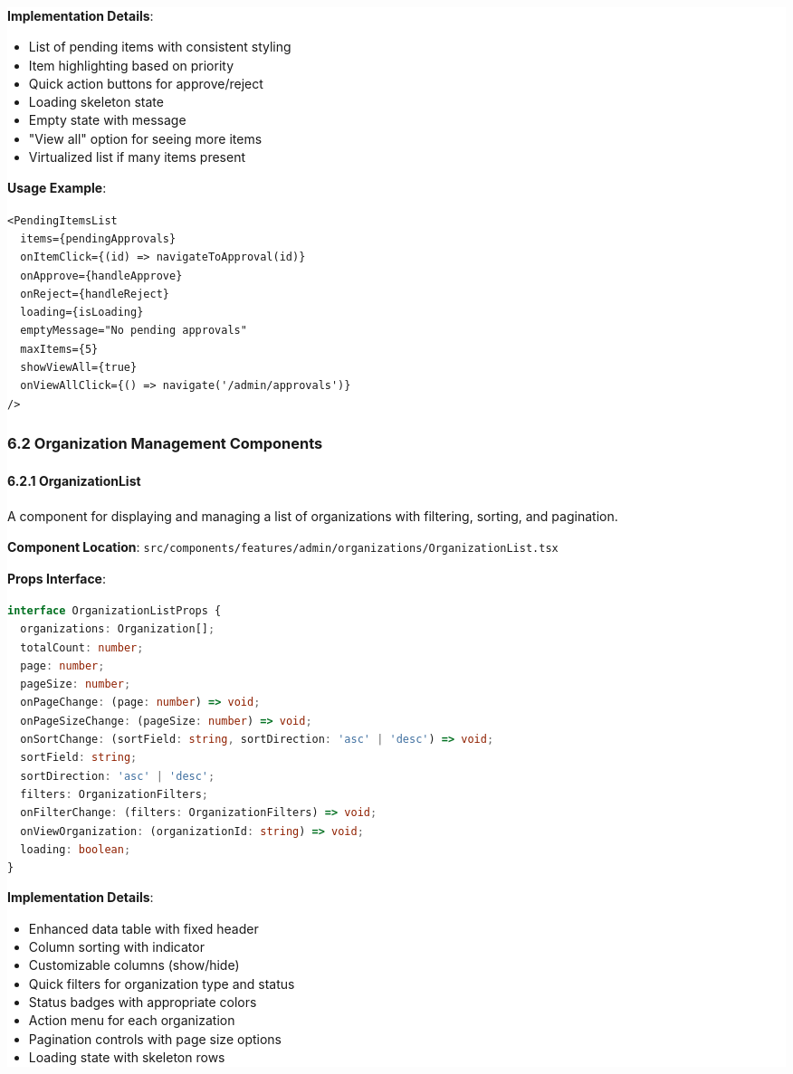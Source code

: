 **Implementation Details**:
- List of pending items with consistent styling
- Item highlighting based on priority
- Quick action buttons for approve/reject
- Loading skeleton state
- Empty state with message
- "View all" option for seeing more items
- Virtualized list if many items present

**Usage Example**:
```tsx
<PendingItemsList
  items={pendingApprovals}
  onItemClick={(id) => navigateToApproval(id)}
  onApprove={handleApprove}
  onReject={handleReject}
  loading={isLoading}
  emptyMessage="No pending approvals"
  maxItems={5}
  showViewAll={true}
  onViewAllClick={() => navigate('/admin/approvals')}
/>
```

### 6.2 Organization Management Components

#### 6.2.1 OrganizationList

A component for displaying and managing a list of organizations with filtering, sorting, and pagination.

**Component Location**: `src/components/features/admin/organizations/OrganizationList.tsx`

**Props Interface**:
```typescript
interface OrganizationListProps {
  organizations: Organization[];
  totalCount: number;
  page: number;
  pageSize: number;
  onPageChange: (page: number) => void;
  onPageSizeChange: (pageSize: number) => void;
  onSortChange: (sortField: string, sortDirection: 'asc' | 'desc') => void;
  sortField: string;
  sortDirection: 'asc' | 'desc';
  filters: OrganizationFilters;
  onFilterChange: (filters: OrganizationFilters) => void;
  onViewOrganization: (organizationId: string) => void;
  loading: boolean;
}
```

**Implementation Details**:
- Enhanced data table with fixed header
- Column sorting with indicator
- Customizable columns (show/hide)
- Quick filters for organization type and status
- Status badges with appropriate colors
- Action menu for each organization
- Pagination controls with page size options
- Loading state with skeleton rows
